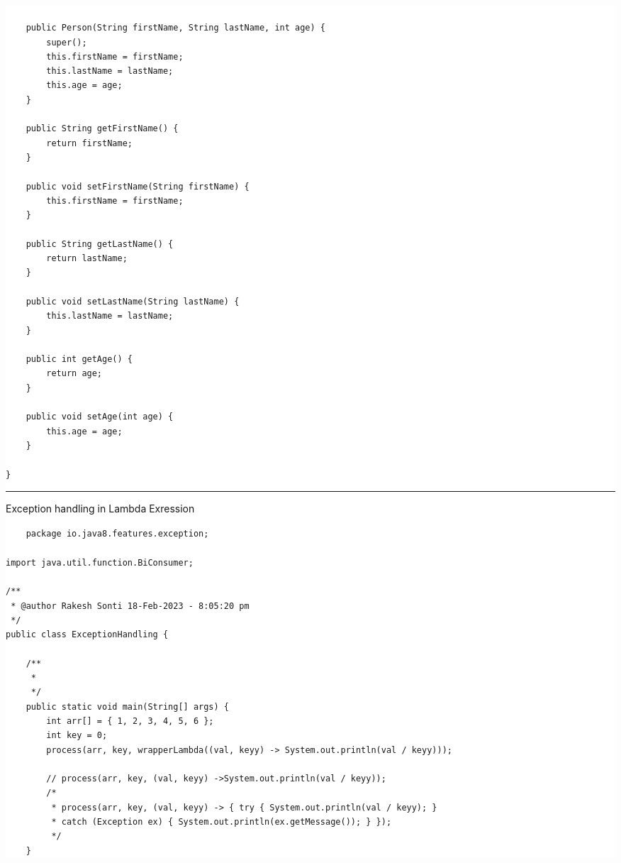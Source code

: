 ````

	public Person(String firstName, String lastName, int age) {
		super();
		this.firstName = firstName;
		this.lastName = lastName;
		this.age = age;
	}

	public String getFirstName() {
		return firstName;
	}

	public void setFirstName(String firstName) {
		this.firstName = firstName;
	}

	public String getLastName() {
		return lastName;
	}

	public void setLastName(String lastName) {
		this.lastName = lastName;
	}

	public int getAge() {
		return age;
	}

	public void setAge(int age) {
		this.age = age;
	}

}

````
	
----------------------------------------------------------------------------------------------------------------------	
  Exception handling in Lambda Exression
````
	package io.java8.features.exception;

import java.util.function.BiConsumer;

/**
 * @author Rakesh Sonti 18-Feb-2023 - 8:05:20 pm
 */
public class ExceptionHandling {

	/**
	 *
	 */
	public static void main(String[] args) {
		int arr[] = { 1, 2, 3, 4, 5, 6 };
		int key = 0;
		process(arr, key, wrapperLambda((val, keyy) -> System.out.println(val / keyy)));

		// process(arr, key, (val, keyy) ->System.out.println(val / keyy));
		/*
		 * process(arr, key, (val, keyy) -> { try { System.out.println(val / keyy); }
		 * catch (Exception ex) { System.out.println(ex.getMessage()); } });
		 */
	}

````